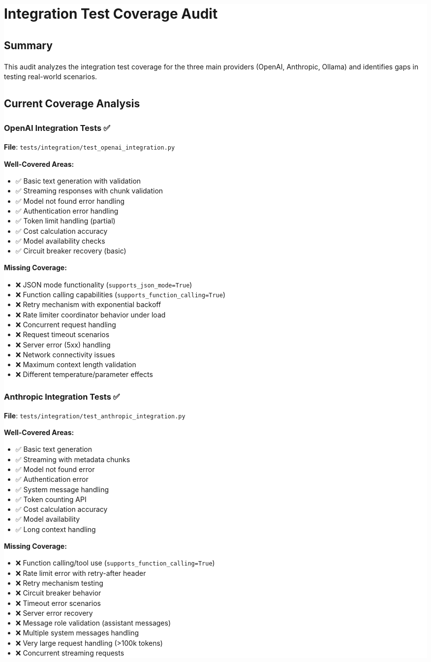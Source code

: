 # Integration Test Coverage Audit

## Summary

This audit analyzes the integration test coverage for the three main providers (OpenAI, Anthropic, Ollama) and identifies gaps in testing real-world scenarios.

## Current Coverage Analysis

### OpenAI Integration Tests ✅
**File**: `tests/integration/test_openai_integration.py`

**Well-Covered Areas:**
- ✅ Basic text generation with validation
- ✅ Streaming responses with chunk validation
- ✅ Model not found error handling
- ✅ Authentication error handling
- ✅ Token limit handling (partial)
- ✅ Cost calculation accuracy
- ✅ Model availability checks
- ✅ Circuit breaker recovery (basic)

**Missing Coverage:**
- ❌ JSON mode functionality (`supports_json_mode=True`)
- ❌ Function calling capabilities (`supports_function_calling=True`)
- ❌ Retry mechanism with exponential backoff
- ❌ Rate limiter coordinator behavior under load
- ❌ Concurrent request handling
- ❌ Request timeout scenarios
- ❌ Server error (5xx) handling
- ❌ Network connectivity issues
- ❌ Maximum context length validation
- ❌ Different temperature/parameter effects

### Anthropic Integration Tests ✅
**File**: `tests/integration/test_anthropic_integration.py`

**Well-Covered Areas:**
- ✅ Basic text generation
- ✅ Streaming with metadata chunks
- ✅ Model not found error
- ✅ Authentication error
- ✅ System message handling
- ✅ Token counting API
- ✅ Cost calculation accuracy
- ✅ Model availability
- ✅ Long context handling

**Missing Coverage:**
- ❌ Function calling/tool use (`supports_function_calling=True`)
- ❌ Rate limit error with retry-after header
- ❌ Retry mechanism testing
- ❌ Circuit breaker behavior
- ❌ Timeout error scenarios
- ❌ Server error recovery
- ❌ Message role validation (assistant messages)
- ❌ Multiple system messages handling
- ❌ Very large request handling (>100k tokens)
- ❌ Concurrent streaming requests
